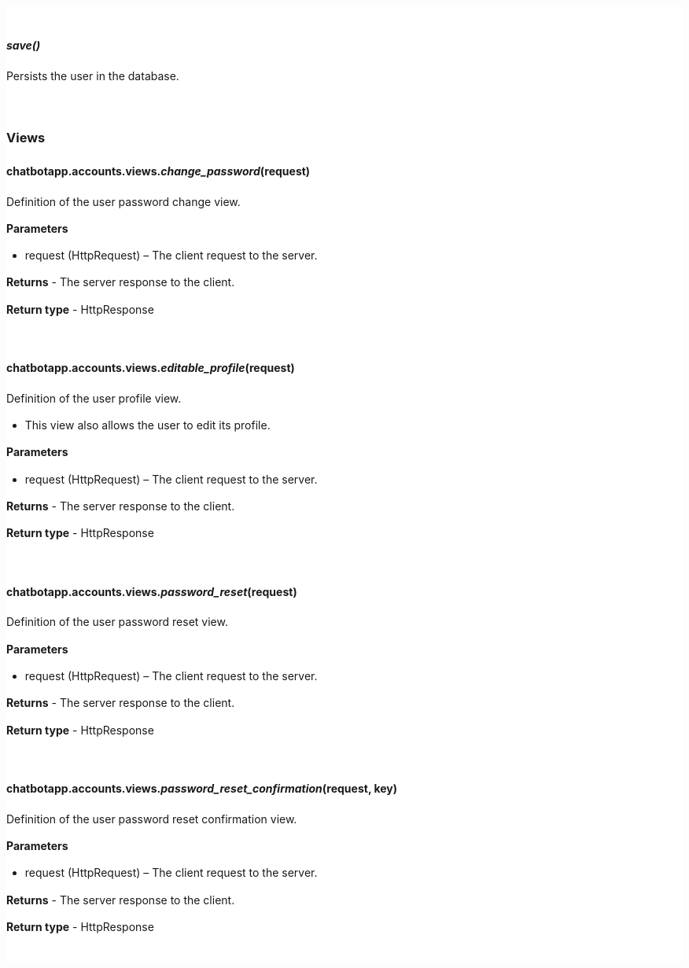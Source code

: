 <br/>

#### *save()*
Persists the user in the database.

<br/>

### Views
#### chatbotapp.accounts.views.*change_password*(request)
Definition of the user password change view.

**Parameters**
- request (HttpRequest) – The client request to the server.

**Returns** - The server response to the client.

**Return type** - HttpResponse

<br/>

#### chatbotapp.accounts.views.*editable_profile*(request)
Definition of the user profile view.

- This view also allows the user to edit its profile.

**Parameters**
- request (HttpRequest) – The client request to the server.

**Returns** - The server response to the client.

**Return type** - HttpResponse

<br/>

#### chatbotapp.accounts.views.*password_reset*(request)
Definition of the user password reset view.

**Parameters**
- request (HttpRequest) – The client request to the server.

**Returns** - The server response to the client.

**Return type** - HttpResponse

<br/>

#### chatbotapp.accounts.views.*password_reset_confirmation*(request, key)
Definition of the user password reset confirmation view.

**Parameters**
- request (HttpRequest) – The client request to the server.

**Returns** - The server response to the client.

**Return type** - HttpResponse

<br/>
